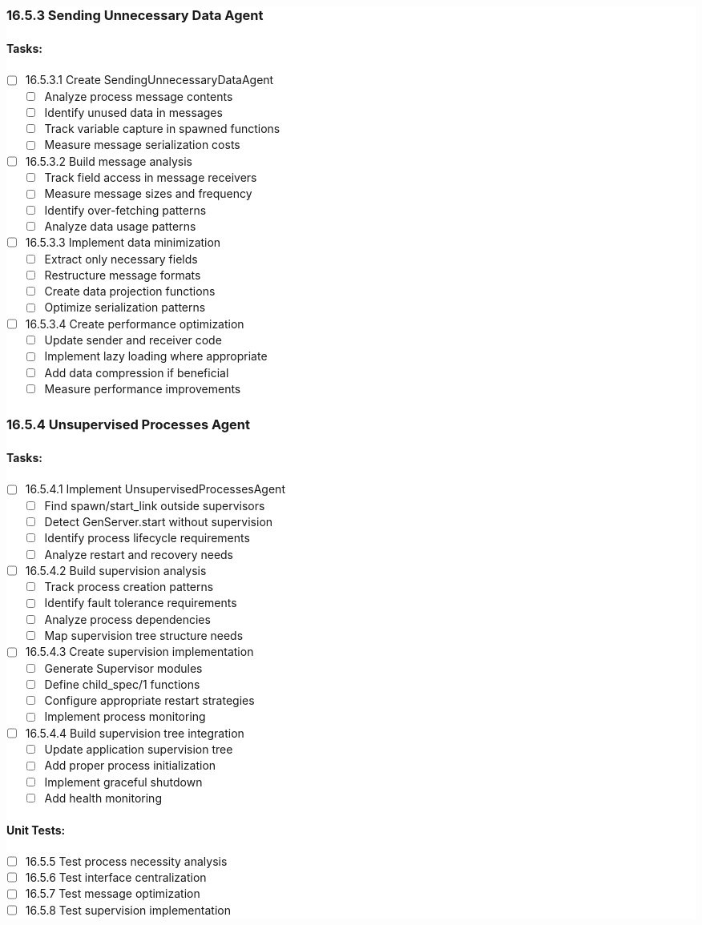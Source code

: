 ### 16.5.3 Sending Unnecessary Data Agent

#### Tasks:
- [ ] 16.5.3.1 Create SendingUnnecessaryDataAgent
  - [ ] Analyze process message contents
  - [ ] Identify unused data in messages
  - [ ] Track variable capture in spawned functions
  - [ ] Measure message serialization costs
- [ ] 16.5.3.2 Build message analysis
  - [ ] Track field access in message receivers
  - [ ] Measure message sizes and frequency
  - [ ] Identify over-fetching patterns
  - [ ] Analyze data usage patterns
- [ ] 16.5.3.3 Implement data minimization
  - [ ] Extract only necessary fields
  - [ ] Restructure message formats
  - [ ] Create data projection functions
  - [ ] Optimize serialization patterns
- [ ] 16.5.3.4 Create performance optimization
  - [ ] Update sender and receiver code
  - [ ] Implement lazy loading where appropriate
  - [ ] Add data compression if beneficial
  - [ ] Measure performance improvements

### 16.5.4 Unsupervised Processes Agent

#### Tasks:
- [ ] 16.5.4.1 Implement UnsupervisedProcessesAgent
  - [ ] Find spawn/start_link outside supervisors
  - [ ] Detect GenServer.start without supervision
  - [ ] Identify process lifecycle requirements
  - [ ] Analyze restart and recovery needs
- [ ] 16.5.4.2 Build supervision analysis
  - [ ] Track process creation patterns
  - [ ] Identify fault tolerance requirements
  - [ ] Analyze process dependencies
  - [ ] Map supervision tree structure needs
- [ ] 16.5.4.3 Create supervision implementation
  - [ ] Generate Supervisor modules
  - [ ] Define child_spec/1 functions
  - [ ] Configure appropriate restart strategies
  - [ ] Implement process monitoring
- [ ] 16.5.4.4 Build supervision tree integration
  - [ ] Update application supervision tree
  - [ ] Add proper process initialization
  - [ ] Implement graceful shutdown
  - [ ] Add health monitoring

#### Unit Tests:
- [ ] 16.5.5 Test process necessity analysis
- [ ] 16.5.6 Test interface centralization
- [ ] 16.5.7 Test message optimization
- [ ] 16.5.8 Test supervision implementation
